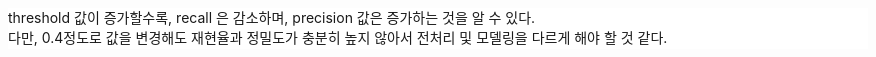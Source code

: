 
threshold 값이 증가할수록, recall 은 감소하며, precision 값은 증가하는 것을 알 수 있다.  
다만, 0.4정도로 값을 변경해도 재현율과 정밀도가 충분히 높지 않아서 전처리 및 모델링을 다르게 해야 할 것 같다.
